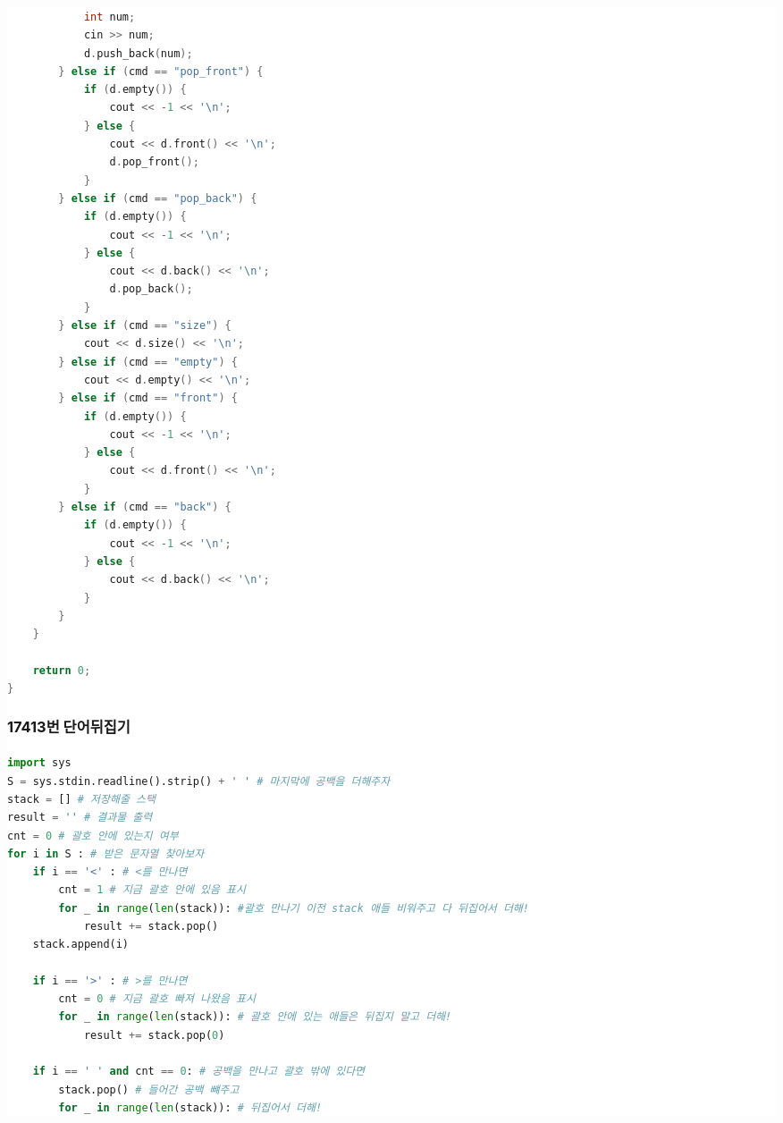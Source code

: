 ```c++
            int num;
            cin >> num;
            d.push_back(num);
        } else if (cmd == "pop_front") {
            if (d.empty()) {
                cout << -1 << '\n';
            } else {
                cout << d.front() << '\n';
                d.pop_front();
            }
        } else if (cmd == "pop_back") {
            if (d.empty()) {
                cout << -1 << '\n';
            } else {
                cout << d.back() << '\n';
                d.pop_back();
            }
        } else if (cmd == "size") {
            cout << d.size() << '\n';
        } else if (cmd == "empty") {
            cout << d.empty() << '\n';
        } else if (cmd == "front") {
            if (d.empty()) {
                cout << -1 << '\n';
            } else {
                cout << d.front() << '\n';
            }
        } else if (cmd == "back") {
            if (d.empty()) {
                cout << -1 << '\n';
            } else {
                cout << d.back() << '\n';
            }
        }
    }

    return 0;
}
```

### 17413번 단어뒤집기

```python
import sys
S = sys.stdin.readline().strip() + ' ' # 마지막에 공백을 더해주자
stack = [] # 저장해줄 스택
result = '' # 결과물 출력
cnt = 0 # 괄호 안에 있는지 여부
for i in S : # 받은 문자열 찾아보자
    if i == '<' : # <를 만나면
        cnt = 1 # 지금 괄호 안에 있음 표시
        for _ in range(len(stack)): #괄호 만나기 이전 stack 애들 비워주고 다 뒤집어서 더해!
            result += stack.pop()
    stack.append(i)
    
    if i == '>' : # >를 만나면
        cnt = 0 # 지금 괄호 빠져 나왔음 표시
        for _ in range(len(stack)): # 괄호 안에 있는 애들은 뒤집지 말고 더해!
            result += stack.pop(0)

    if i == ' ' and cnt == 0: # 공백을 만나고 괄호 밖에 있다면
        stack.pop() # 들어간 공백 뺴주고
        for _ in range(len(stack)): # 뒤집어서 더해!
```